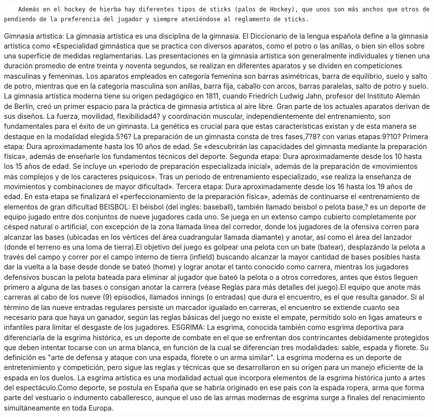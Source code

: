         Además en el hockey de hierba hay diferentes tipos de sticks (palos de Hockey), que unos son más anchos que otros dependiendo de la preferencia del jugador y siempre ateniéndose al reglamento de sticks.
Gimnasia artistica: La gimnasia artística es una disciplina de la gimnasia. El Diccionario de la lengua española define a la gimnasia artística como «Especialidad gimnástica que se practica con diversos aparatos, como el potro o las anillas, o bien sin ellos sobre una 
                    superficie de medidas reglamentarias.
                    Las presentaciones en la gimnasia artística son generalmente individuales y tienen una duración promedio de entre treinta y noventa segundos, se realizan en diferentes aparatos y se dividen en competiciones masculinas y femeninas. Los aparatos empleados en categoría femenina son barras 
                    asimétricas, barra de equilibrio, suelo y salto de potro, mientras que en la categoría masculina son anillas, barra fija, caballo con arcos, barras paralelas, salto de potro y suelo.
                    La gimnasia artística moderna tiene su origen pedagógico en 1811, cuando Friedrich Ludwig Jahn, profesor del Instituto Alemán de Berlín, creó un primer espacio para la práctica de gimnasia artística al aire libre. Gran parte de los actuales aparatos derivan de sus diseños.
                    La fuerza, movilidad, flexibilidad4? y coordinación muscular, independientemente del entrenamiento, son fundamentales para el éxito de un gimnasta. La genética es crucial para que estas características existan y de esta manera se destaque en la modalidad elegida.5?6?
                    La preparación de un gimnasta consta de tres fases,7?8? con varias etapas:9?10?
                    Primera etapa: Dura aproximadamente hasta los 10 años de edad. Se «descubrirán las capacidades del gimnasta mediante la preparación física», además de enseñarle los fundamentos técnicos del deporte.
                    Segunda etapa: Dura aproximadamente desde los 10 hasta los 15 años de edad. Se incluye un «periodo de preparación especializada inicial», además de la preparación de «movimientos más complejos y de los caracteres psíquicos». Tras un periodo de entrenamiento especializado, «se realiza la enseñanza de movimientos y combinaciones de mayor dificultad».
                    Tercera etapa: Dura aproximadamente desde los 16 hasta los 19 años de edad. En esta etapa se finalizará el «perfeccionamiento de la preparación física», además de continuarse el «entrenamiento de elementos de gran dificultad
BEISBOL: El béisbol (del inglés: baseball), también llamado beisbol o pelota base,? es un deporte de equipo jugado entre dos conjuntos de nueve jugadores cada uno.
         Se juega en un extenso campo cubierto completamente por césped natural o artificial, con excepción de la zona llamada línea del corredor, donde los 
         jugadores de la ofensiva corren para alcanzar las bases (ubicadas en los vértices del área cuadrangular llamada diamante) y anotar, así como el área 
         del lanzador (donde el terreno es una loma de tierra).El objetivo del juego es golpear una pelota con un bate (batear), desplazándo la pelota a 
         través del campo y correr por el campo interno de tierra (infield) buscando alcanzar la mayor cantidad de bases posibles hasta dar la vuelta a 
         la base desde donde se bateó (home) y lograr anotar el tanto conocido como carrera, mientras los jugadores defensivos buscan la pelota bateada 
         para eliminar al jugador que bateó la pelota o a otros corredores, antes que éstos lleguen primero a alguna de las bases o consigan anotar la 
         carrera (véase Reglas para más detalles del juego).El equipo que anote más carreras al cabo de los nueve (9) episodios, llamados innings 
        (o entradas) que dura el encuentro, es el que resulta ganador. Si al término de las nueve entradas regulares persiste un marcador igualado
        en carreras, el encuentro se extiende cuanto sea necesario para que haya un ganador, según las reglas básicas del juego no existe el empate, 
        permitido solo en ligas amateurs e infantiles para limitar el desgaste de los jugadores.
ESGRIMA: La esgrima, conocida también como esgrima deportiva para diferenciarla de la esgrima histórica, es un deporte de combate en el que se 
         enfrentan dos contrincantes debidamente protegidos que deben intentar tocarse con un arma blanca, en función de la cual se diferencian 
         tres modalidades: sable, espada y florete. Su definición es "arte de defensa y ataque con una espada, florete o un arma similar". 
         La esgrima moderna es un deporte de entretenimiento y competición, pero sigue las reglas y técnicas que se desarrollaron en su 
         origen para un manejo eficiente de la espada en los duelos. La esgrima artística es una modalidad actual que incorpora elementos 
         de la esgrima histórica junto a artes del espectáculo.Como deporte, se postula en España que se habría originado en ese país con la espada ropera, arma que forma parte del vestuario o indumento caballeresco, aunque el uso de las armas modernas de esgrima surge a finales del renacimiento simultáneamente en toda Europa.